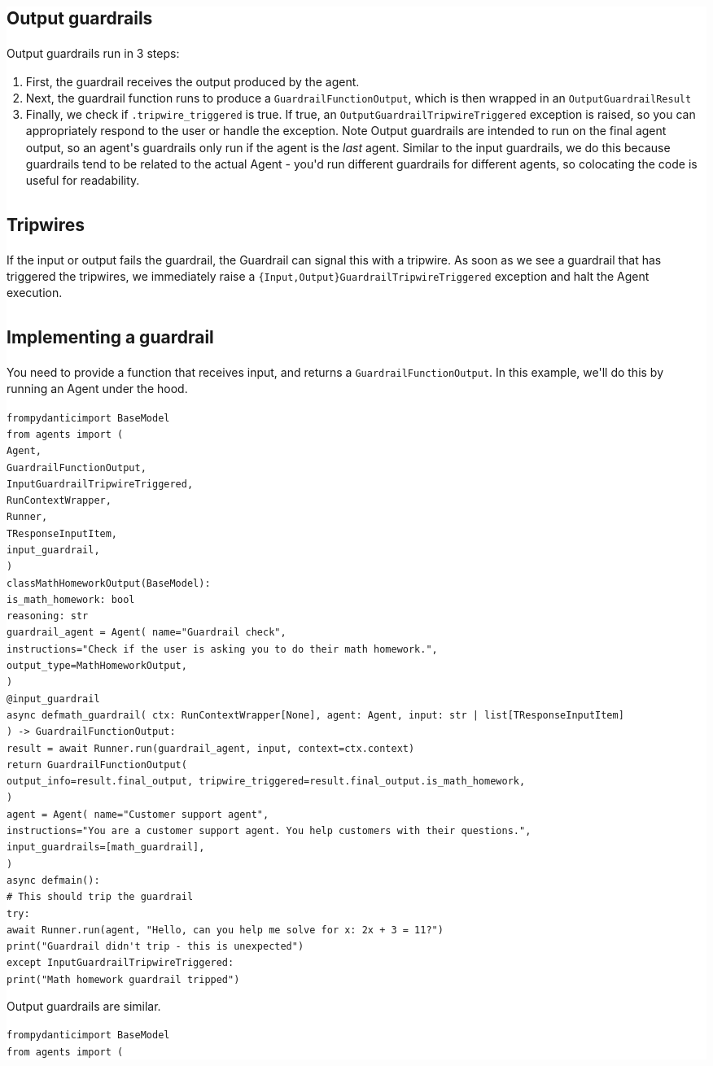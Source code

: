 ## Output guardrails
Output guardrails run in 3 steps:
1. First, the guardrail receives the output produced by the agent.
2. Next, the guardrail function runs to produce a `GuardrailFunctionOutput`, which is then wrapped in an `OutputGuardrailResult`
3. Finally, we check if `.tripwire_triggered` is true. If true, an `OutputGuardrailTripwireTriggered` exception is raised, so you can appropriately respond to the user or handle the exception.
Note
Output guardrails are intended to run on the final agent output, so an agent's guardrails only run if the agent is the _last_ agent. Similar to the input guardrails, we do this because guardrails tend to be related to the actual Agent - you'd run different guardrails for different agents, so colocating the code is useful for readability.
## Tripwires
If the input or output fails the guardrail, the Guardrail can signal this with a tripwire. As soon as we see a guardrail that has triggered the tripwires, we immediately raise a `{Input,Output}GuardrailTripwireTriggered` exception and halt the Agent execution.
## Implementing a guardrail
You need to provide a function that receives input, and returns a `GuardrailFunctionOutput`. In this example, we'll do this by running an Agent under the hood.
```
frompydanticimport BaseModel
from agents import (
Agent,
GuardrailFunctionOutput,
InputGuardrailTripwireTriggered,
RunContextWrapper,
Runner,
TResponseInputItem,
input_guardrail,
)
classMathHomeworkOutput(BaseModel):
is_math_homework: bool
reasoning: str
guardrail_agent = Agent( name="Guardrail check",
instructions="Check if the user is asking you to do their math homework.",
output_type=MathHomeworkOutput,
)
@input_guardrail
async defmath_guardrail( ctx: RunContextWrapper[None], agent: Agent, input: str | list[TResponseInputItem]
) -> GuardrailFunctionOutput:
result = await Runner.run(guardrail_agent, input, context=ctx.context)
return GuardrailFunctionOutput(
output_info=result.final_output, tripwire_triggered=result.final_output.is_math_homework,
)
agent = Agent( name="Customer support agent",
instructions="You are a customer support agent. You help customers with their questions.",
input_guardrails=[math_guardrail],
)
async defmain():
# This should trip the guardrail
try:
await Runner.run(agent, "Hello, can you help me solve for x: 2x + 3 = 11?")
print("Guardrail didn't trip - this is unexpected")
except InputGuardrailTripwireTriggered:
print("Math homework guardrail tripped")
```
Output guardrails are similar.
```
frompydanticimport BaseModel
from agents import (
```